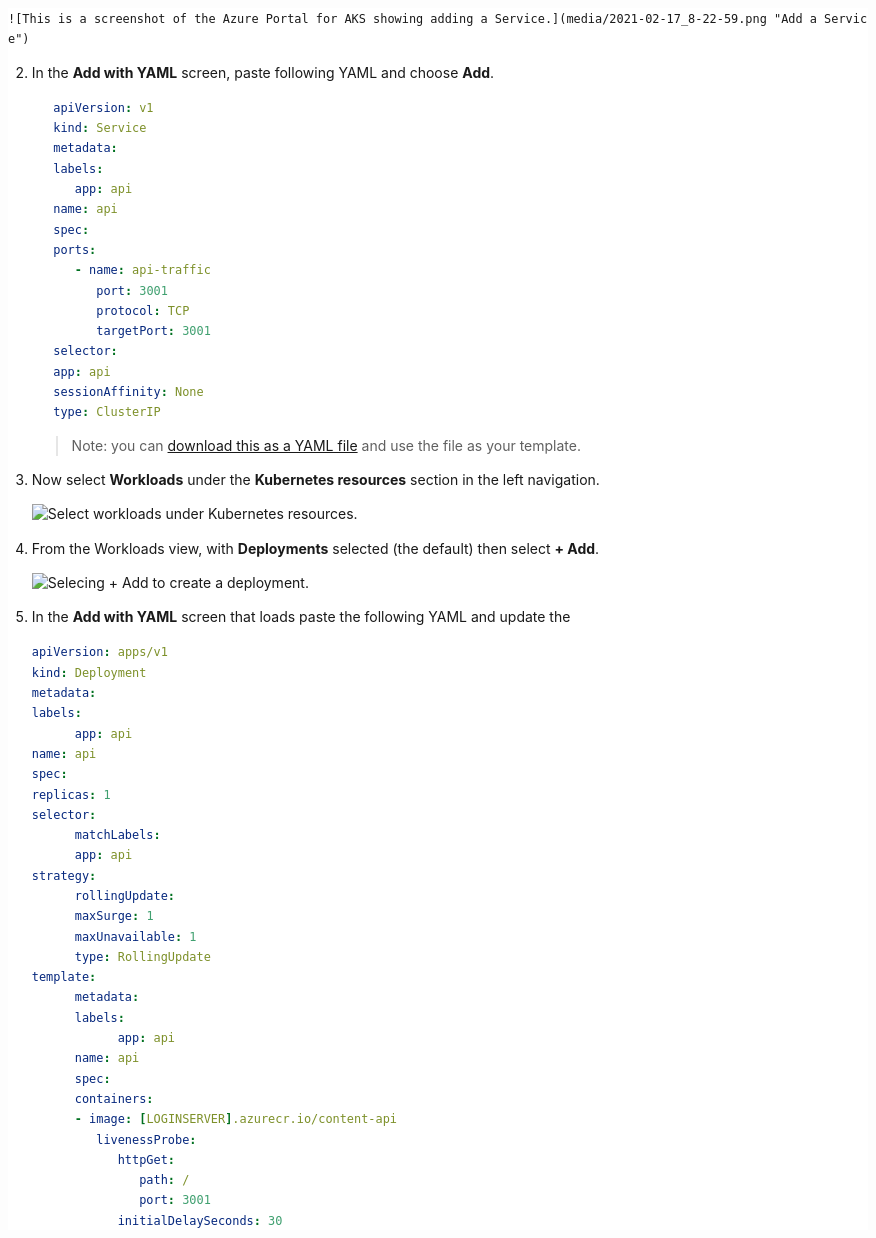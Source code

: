     ![This is a screenshot of the Azure Portal for AKS showing adding a Service.](media/2021-02-17_8-22-59.png "Add a Service")

2. In the **Add with YAML** screen, paste following YAML and choose **Add**.

   ```yaml
      apiVersion: v1
      kind: Service
      metadata:
      labels:
         app: api
      name: api
      spec:
      ports:
         - name: api-traffic
            port: 3001
            protocol: TCP
            targetPort: 3001
      selector:
      app: api
      sessionAffinity: None
      type: ClusterIP
   ```

   > Note: you can [download this as a YAML file](lab-files/yaml-templates/ex3-task1-service.yaml) and use the file as your template. 


3. Now select **Workloads** under the **Kubernetes resources** section in the left navigation.

    ![Select workloads under Kubernetes resources.](media/2021-02-16_13-59-15.png "Select workloads under Kubernetes resources")

2. From the Workloads view, with **Deployments** selected (the default) then select **+ Add**.

   ![Selecing + Add to create a deployment.](media/2021-02-16_14-12-50.png "Selecing + Add to create a deployment")

3. In the **Add with YAML** screen that loads paste the following YAML and update the 

   ```yaml
   apiVersion: apps/v1
   kind: Deployment
   metadata:
   labels:
         app: api
   name: api
   spec:
   replicas: 1
   selector:
         matchLabels:
         app: api
   strategy:
         rollingUpdate:
         maxSurge: 1
         maxUnavailable: 1
         type: RollingUpdate
   template:
         metadata:
         labels:
               app: api
         name: api
         spec:
         containers:
         - image: [LOGINSERVER].azurecr.io/content-api
            livenessProbe:
               httpGet:
                  path: /
                  port: 3001
               initialDelaySeconds: 30
   ```

[logo]: https://github.com/Microsoft/MCW-Template-Cloud-Workshop/raw/master/Media/ms-cloud-workshop.png
[portal]: https://portal.azure.com
